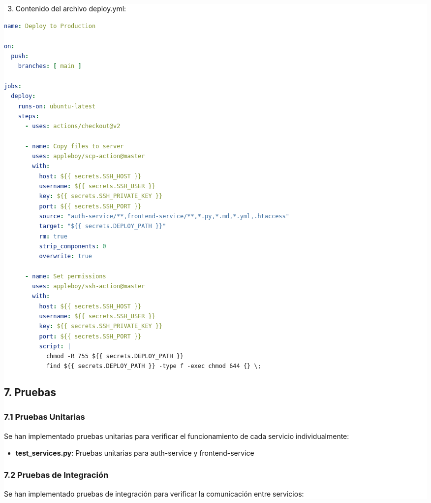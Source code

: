 3. Contenido del archivo deploy.yml:
```yaml
name: Deploy to Production

on:
  push:
    branches: [ main ]

jobs:
  deploy:
    runs-on: ubuntu-latest
    steps:
      - uses: actions/checkout@v2

      - name: Copy files to server
        uses: appleboy/scp-action@master
        with:
          host: ${{ secrets.SSH_HOST }}
          username: ${{ secrets.SSH_USER }}
          key: ${{ secrets.SSH_PRIVATE_KEY }}
          port: ${{ secrets.SSH_PORT }}
          source: "auth-service/**,frontend-service/**,*.py,*.md,*.yml,.htaccess"
          target: "${{ secrets.DEPLOY_PATH }}"
          rm: true
          strip_components: 0
          overwrite: true

      - name: Set permissions
        uses: appleboy/ssh-action@master
        with:
          host: ${{ secrets.SSH_HOST }}
          username: ${{ secrets.SSH_USER }}
          key: ${{ secrets.SSH_PRIVATE_KEY }}
          port: ${{ secrets.SSH_PORT }}
          script: |
            chmod -R 755 ${{ secrets.DEPLOY_PATH }}
            find ${{ secrets.DEPLOY_PATH }} -type f -exec chmod 644 {} \;
```

## 7. Pruebas

### 7.1 Pruebas Unitarias

Se han implementado pruebas unitarias para verificar el funcionamiento de cada servicio individualmente:

- **test_services.py**: Pruebas unitarias para auth-service y frontend-service

### 7.2 Pruebas de Integración

Se han implementado pruebas de integración para verificar la comunicación entre servicios:
